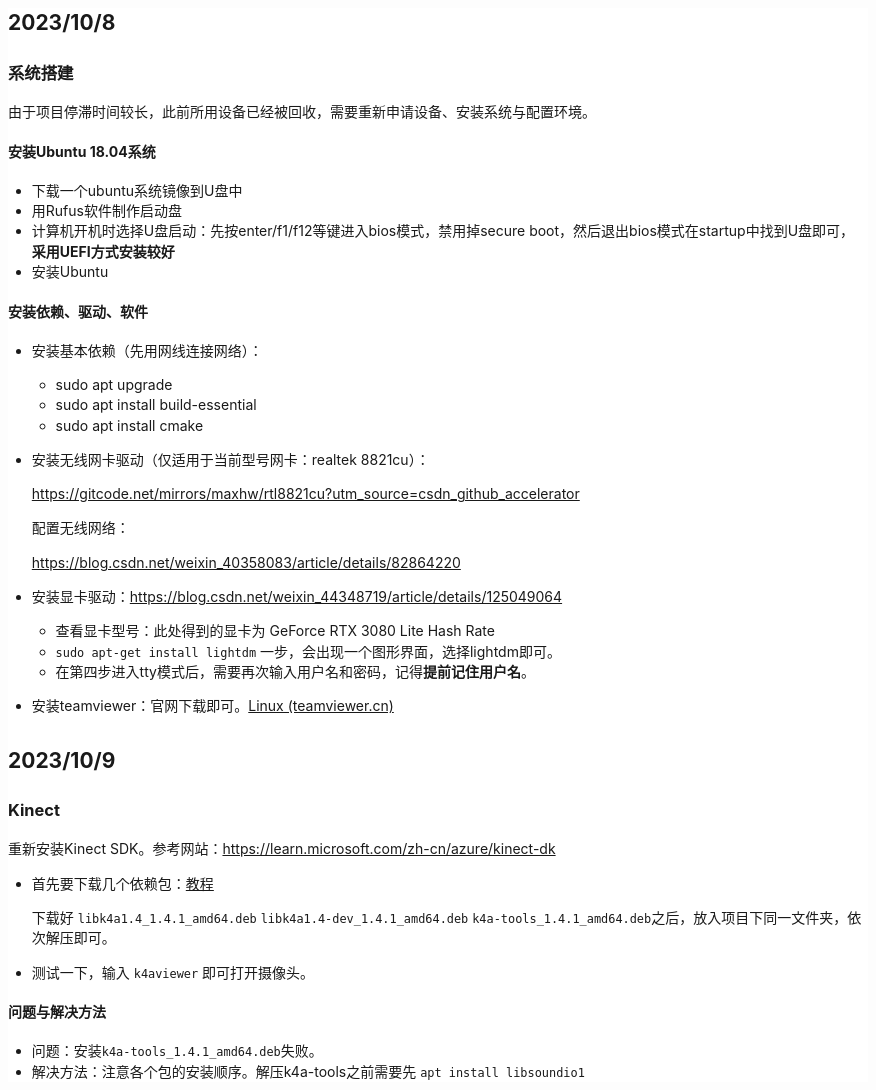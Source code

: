 

## 2023/10/8

### 系统搭建

由于项目停滞时间较长，此前所用设备已经被回收，需要重新申请设备、安装系统与配置环境。

#### 安装Ubuntu 18.04系统

* 下载一个ubuntu系统镜像到U盘中
* 用Rufus软件制作启动盘
* 计算机开机时选择U盘启动：先按enter/f1/f12等键进入bios模式，禁用掉secure boot，然后退出bios模式在startup中找到U盘即可，**采用UEFI方式安装较好**
* 安装Ubuntu

#### 安装依赖、驱动、软件

* 安装基本依赖（先用网线连接网络）：

  * sudo apt upgrade
  * sudo apt install build-essential
  * sudo apt install cmake

* 安装无线网卡驱动（仅适用于当前型号网卡：realtek 8821cu）：

  https://gitcode.net/mirrors/maxhw/rtl8821cu?utm_source=csdn_github_accelerator

  配置无线网络：

  https://blog.csdn.net/weixin_40358083/article/details/82864220

* 安装显卡驱动：https://blog.csdn.net/weixin_44348719/article/details/125049064

  * 查看显卡型号：此处得到的显卡为 GeForce RTX 3080 Lite Hash Rate
  * `sudo apt-get install lightdm` 一步，会出现一个图形界面，选择lightdm即可。
  * 在第四步进入tty模式后，需要再次输入用户名和密码，记得**提前记住用户名**。

* 安装teamviewer：官网下载即可。[Linux (teamviewer.cn)](https://www.teamviewer.cn/cn/download/linux/)



## 2023/10/9

### Kinect

重新安装Kinect SDK。参考网站：https://learn.microsoft.com/zh-cn/azure/kinect-dk

* 首先要下载几个依赖包：[教程](https://blog.csdn.net/OTZ_2333/article/details/124025953)

  下载好 `libk4a1.4_1.4.1_amd64.deb` `libk4a1.4-dev_1.4.1_amd64.deb` `k4a-tools_1.4.1_amd64.deb`之后，放入项目下同一文件夹，依次解压即可。

* 测试一下，输入 `k4aviewer` 即可打开摄像头。


#### 问题与解决方法

* 问题：安装`k4a-tools_1.4.1_amd64.deb`失败。
* 解决方法：注意各个包的安装顺序。解压k4a-tools之前需要先 `apt install libsoundio1`
